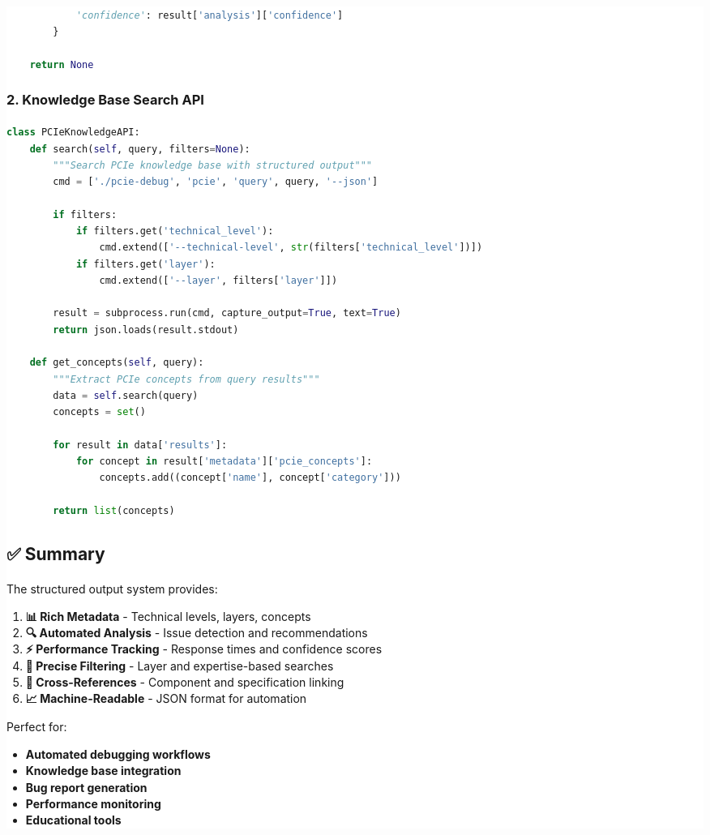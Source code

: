 ```python
            'confidence': result['analysis']['confidence']
        }
    
    return None
```

### 2. Knowledge Base Search API
```python
class PCIeKnowledgeAPI:
    def search(self, query, filters=None):
        """Search PCIe knowledge base with structured output"""
        cmd = ['./pcie-debug', 'pcie', 'query', query, '--json']
        
        if filters:
            if filters.get('technical_level'):
                cmd.extend(['--technical-level', str(filters['technical_level'])])
            if filters.get('layer'):
                cmd.extend(['--layer', filters['layer']])
        
        result = subprocess.run(cmd, capture_output=True, text=True)
        return json.loads(result.stdout)
    
    def get_concepts(self, query):
        """Extract PCIe concepts from query results"""
        data = self.search(query)
        concepts = set()
        
        for result in data['results']:
            for concept in result['metadata']['pcie_concepts']:
                concepts.add((concept['name'], concept['category']))
        
        return list(concepts)
```

## ✅ Summary

The structured output system provides:

1. **📊 Rich Metadata** - Technical levels, layers, concepts
2. **🔍 Automated Analysis** - Issue detection and recommendations  
3. **⚡ Performance Tracking** - Response times and confidence scores
4. **🎯 Precise Filtering** - Layer and expertise-based searches
5. **🔗 Cross-References** - Component and specification linking
6. **📈 Machine-Readable** - JSON format for automation

Perfect for:
- **Automated debugging workflows**
- **Knowledge base integration**
- **Bug report generation** 
- **Performance monitoring**
- **Educational tools**